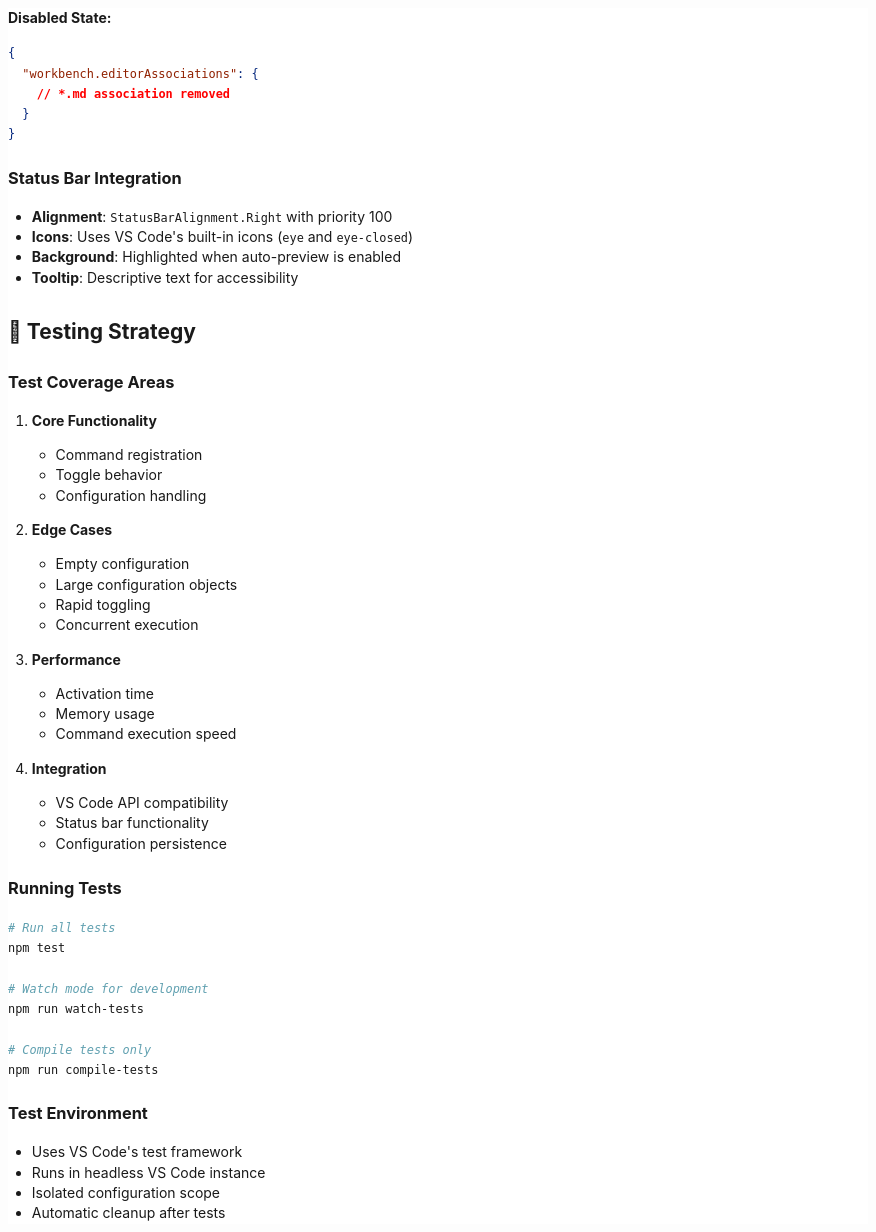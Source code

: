 **Disabled State:**
```json
{
  "workbench.editorAssociations": {
    // *.md association removed
  }
}
```

### Status Bar Integration
- **Alignment**: `StatusBarAlignment.Right` with priority 100
- **Icons**: Uses VS Code's built-in icons (`eye` and `eye-closed`)
- **Background**: Highlighted when auto-preview is enabled
- **Tooltip**: Descriptive text for accessibility

## 🧪 Testing Strategy

### Test Coverage Areas
1. **Core Functionality**
   - Command registration
   - Toggle behavior
   - Configuration handling

2. **Edge Cases**
   - Empty configuration
   - Large configuration objects
   - Rapid toggling
   - Concurrent execution

3. **Performance**
   - Activation time
   - Memory usage
   - Command execution speed

4. **Integration**
   - VS Code API compatibility
   - Status bar functionality
   - Configuration persistence

### Running Tests
```bash
# Run all tests
npm test

# Watch mode for development
npm run watch-tests

# Compile tests only
npm run compile-tests
```

### Test Environment
- Uses VS Code's test framework
- Runs in headless VS Code instance
- Isolated configuration scope
- Automatic cleanup after tests
